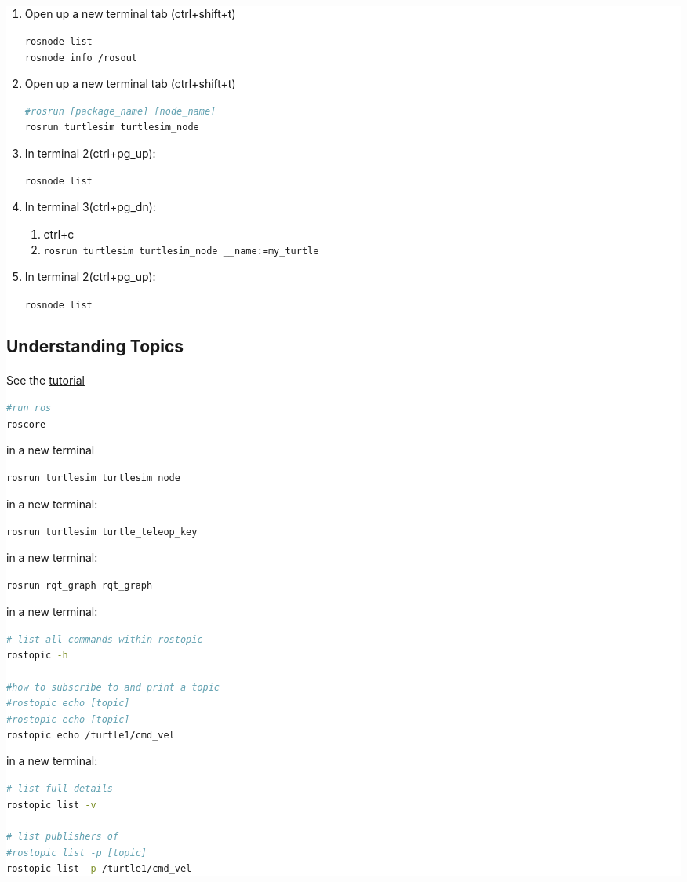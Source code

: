 1. Open up a new terminal tab (ctrl+shift+t)

    ```bash
    rosnode list
    rosnode info /rosout
    ```

1. Open up a new terminal tab (ctrl+shift+t)

    ```bash
    #rosrun [package_name] [node_name]
    rosrun turtlesim turtlesim_node
    ```

1. In terminal 2(ctrl+pg_up):

    ```bash
    rosnode list
    ```

1. In terminal 3(ctrl+pg_dn):
    1. ctrl+c
    1. 
        ```rosrun turtlesim turtlesim_node __name:=my_turtle```

1. In terminal 2(ctrl+pg_up):

    ```bash
    rosnode list
    ```

## Understanding Topics

See the [tutorial](https://wiki.ros.org/ROS/Tutorials/UnderstandingTopics)

```bash
#run ros
roscore
```
in a new terminal
```bash
rosrun turtlesim turtlesim_node
```
in a new terminal:
```bash
rosrun turtlesim turtle_teleop_key
```
in a new terminal:
```bash
rosrun rqt_graph rqt_graph
```
in a new terminal:
```bash
# list all commands within rostopic
rostopic -h

#how to subscribe to and print a topic
#rostopic echo [topic]
#rostopic echo [topic]
rostopic echo /turtle1/cmd_vel
```
in a new terminal:
```bash
# list full details
rostopic list -v

# list publishers of
#rostopic list -p [topic]
rostopic list -p /turtle1/cmd_vel

```